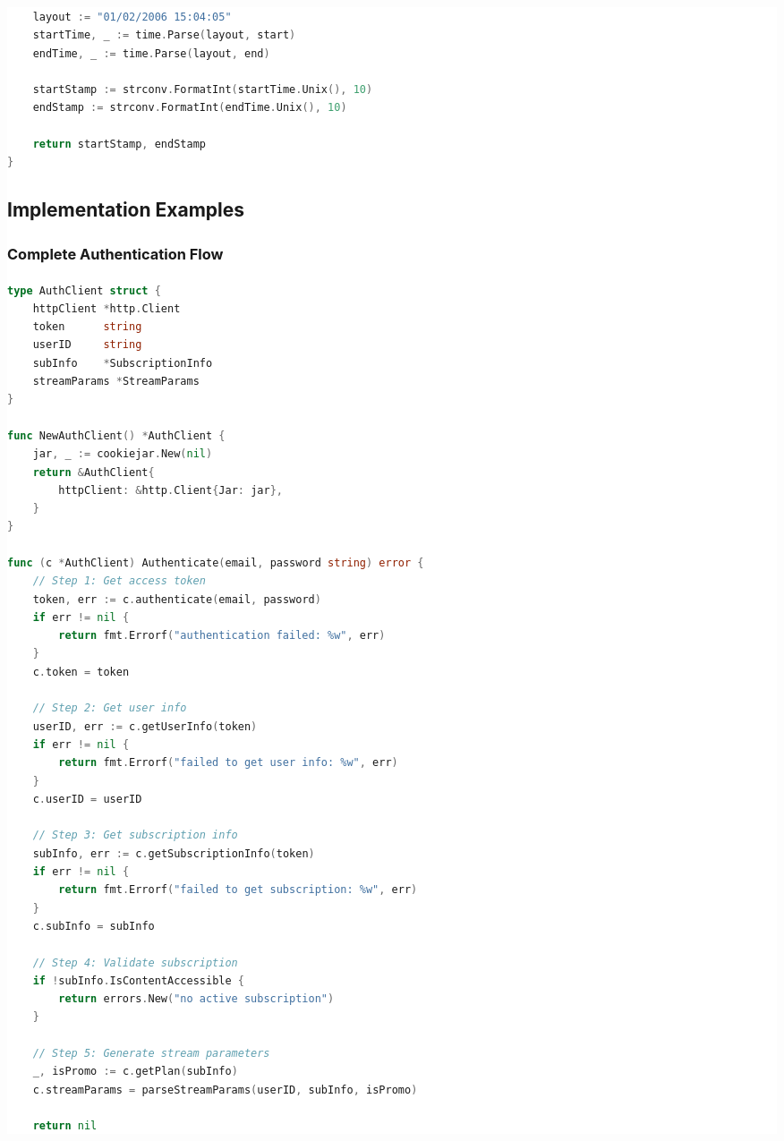 ```go
    layout := "01/02/2006 15:04:05"
    startTime, _ := time.Parse(layout, start)
    endTime, _ := time.Parse(layout, end)
    
    startStamp := strconv.FormatInt(startTime.Unix(), 10)
    endStamp := strconv.FormatInt(endTime.Unix(), 10)
    
    return startStamp, endStamp
}
```

## Implementation Examples

### Complete Authentication Flow

```go
type AuthClient struct {
    httpClient *http.Client
    token      string
    userID     string
    subInfo    *SubscriptionInfo
    streamParams *StreamParams
}

func NewAuthClient() *AuthClient {
    jar, _ := cookiejar.New(nil)
    return &AuthClient{
        httpClient: &http.Client{Jar: jar},
    }
}

func (c *AuthClient) Authenticate(email, password string) error {
    // Step 1: Get access token
    token, err := c.authenticate(email, password)
    if err != nil {
        return fmt.Errorf("authentication failed: %w", err)
    }
    c.token = token
    
    // Step 2: Get user info
    userID, err := c.getUserInfo(token)
    if err != nil {
        return fmt.Errorf("failed to get user info: %w", err)
    }
    c.userID = userID
    
    // Step 3: Get subscription info
    subInfo, err := c.getSubscriptionInfo(token)
    if err != nil {
        return fmt.Errorf("failed to get subscription: %w", err)
    }
    c.subInfo = subInfo
    
    // Step 4: Validate subscription
    if !subInfo.IsContentAccessible {
        return errors.New("no active subscription")
    }
    
    // Step 5: Generate stream parameters
    _, isPromo := c.getPlan(subInfo)
    c.streamParams = parseStreamParams(userID, subInfo, isPromo)
    
    return nil
```